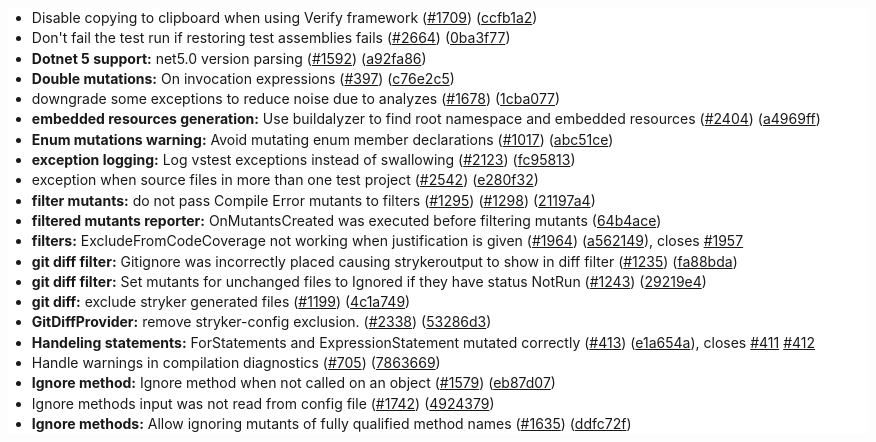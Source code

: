 * Disable copying to clipboard when using Verify framework ([#1709](https://github.com/westie-py/stryker-net/issues/1709)) ([ccfb1a2](https://github.com/westie-py/stryker-net/commit/ccfb1a2049a88bc75ffbab0a8fee78929ef6d0f6))
* Don't fail the test run if restoring test assemblies fails ([#2664](https://github.com/westie-py/stryker-net/issues/2664)) ([0ba3f77](https://github.com/westie-py/stryker-net/commit/0ba3f77d82ecc3e091112d6f2ebd98d28a336bd3))
* **Dotnet 5 support:** net5.0 version parsing ([#1592](https://github.com/westie-py/stryker-net/issues/1592)) ([a92fa86](https://github.com/westie-py/stryker-net/commit/a92fa86b65402cdcdb6a27cf1c55d2f0c8f0b684))
* **Double mutations:** On invocation expressions ([#397](https://github.com/westie-py/stryker-net/issues/397)) ([c76e2c5](https://github.com/westie-py/stryker-net/commit/c76e2c561f90a6b4ab12936625df7907e7f18c1f))
* downgrade some exceptions to reduce noise due to analyzes ([#1678](https://github.com/westie-py/stryker-net/issues/1678)) ([1cba077](https://github.com/westie-py/stryker-net/commit/1cba07748cb2121429b03dce9d59d8137702b309))
* **embedded resources generation:** Use buildalyzer to find root namespace and embedded resources ([#2404](https://github.com/westie-py/stryker-net/issues/2404)) ([a4969ff](https://github.com/westie-py/stryker-net/commit/a4969ff60debcb6a94a059ba2d2aa84cb54029ef))
* **Enum mutations warning:** Avoid mutating enum member declarations ([#1017](https://github.com/westie-py/stryker-net/issues/1017)) ([abc51ce](https://github.com/westie-py/stryker-net/commit/abc51ce4bd9c4e19e27fc86fa8d5d1db5ffe18e2))
* **exception logging:** Log vstest exceptions instead of swallowing ([#2123](https://github.com/westie-py/stryker-net/issues/2123)) ([fc95813](https://github.com/westie-py/stryker-net/commit/fc958136e813ca5d6eb56afbed009c5f5c91f802))
* exception when source files in more than one test project ([#2542](https://github.com/westie-py/stryker-net/issues/2542)) ([e280f32](https://github.com/westie-py/stryker-net/commit/e280f322bf63428dfd68c2bac9bf2d4f11a385a0))
* **filter mutants:** do not pass Compile Error mutants to filters ([#1295](https://github.com/westie-py/stryker-net/issues/1295)) ([#1298](https://github.com/westie-py/stryker-net/issues/1298)) ([21197a4](https://github.com/westie-py/stryker-net/commit/21197a4cdf56a97bbaa6e8af6eef1111f066d1ee))
* **filtered mutants reporter:** OnMutantsCreated was executed before filtering mutants ([64b4ace](https://github.com/westie-py/stryker-net/commit/64b4ace60b324156305e96af4be7f071ffd8c83a))
* **filters:** ExcludeFromCodeCoverage not working when justification is given ([#1964](https://github.com/westie-py/stryker-net/issues/1964)) ([a562149](https://github.com/westie-py/stryker-net/commit/a56214959eae7c0b578f54c55970dc15c3891ffb)), closes [#1957](https://github.com/westie-py/stryker-net/issues/1957)
* **git diff filter:** Gitignore was incorrectly placed causing strykeroutput to show in diff filter ([#1235](https://github.com/westie-py/stryker-net/issues/1235)) ([fa88bda](https://github.com/westie-py/stryker-net/commit/fa88bda5d30c0e844b67157c22688df0e4e86dca))
* **git diff filter:** Set mutants for unchanged files to Ignored if they have status NotRun ([#1243](https://github.com/westie-py/stryker-net/issues/1243)) ([29219e4](https://github.com/westie-py/stryker-net/commit/29219e4011c8df8681d16af64259793e6f9098b6))
* **git diff:** exclude stryker generated files ([#1199](https://github.com/westie-py/stryker-net/issues/1199)) ([4c1a749](https://github.com/westie-py/stryker-net/commit/4c1a7495d8649d448fd280bc4f77ef59c14681b8))
* **GitDiffProvider:** remove stryker-config exclusion. ([#2338](https://github.com/westie-py/stryker-net/issues/2338)) ([53286d3](https://github.com/westie-py/stryker-net/commit/53286d34467d335175fd8660490525546cad1c14))
* **Handeling statements:** ForStatements and ExpressionStatement mutated correctly ([#413](https://github.com/westie-py/stryker-net/issues/413)) ([e1a654a](https://github.com/westie-py/stryker-net/commit/e1a654af43d608ceb30ce5980cdf580296fcc56e)), closes [#411](https://github.com/westie-py/stryker-net/issues/411) [#412](https://github.com/westie-py/stryker-net/issues/412)
* Handle warnings in compilation diagnostics ([#705](https://github.com/westie-py/stryker-net/issues/705)) ([7863669](https://github.com/westie-py/stryker-net/commit/7863669e163a962575ef57e9c235d796b60abc18))
* **Ignore method:** Ignore method when not called on an object ([#1579](https://github.com/westie-py/stryker-net/issues/1579)) ([eb87d07](https://github.com/westie-py/stryker-net/commit/eb87d0702081848304cb679b6f1f9a2b85d3962a))
* Ignore methods input was not read from config file ([#1742](https://github.com/westie-py/stryker-net/issues/1742)) ([4924379](https://github.com/westie-py/stryker-net/commit/4924379db5ad532af8e222fd53e80529c7ed9a72))
* **Ignore methods:** Allow ignoring mutants of fully qualified method names ([#1635](https://github.com/westie-py/stryker-net/issues/1635)) ([ddfc72f](https://github.com/westie-py/stryker-net/commit/ddfc72f1c95f1302fb6f0bab7cf3e48b7b85b505))